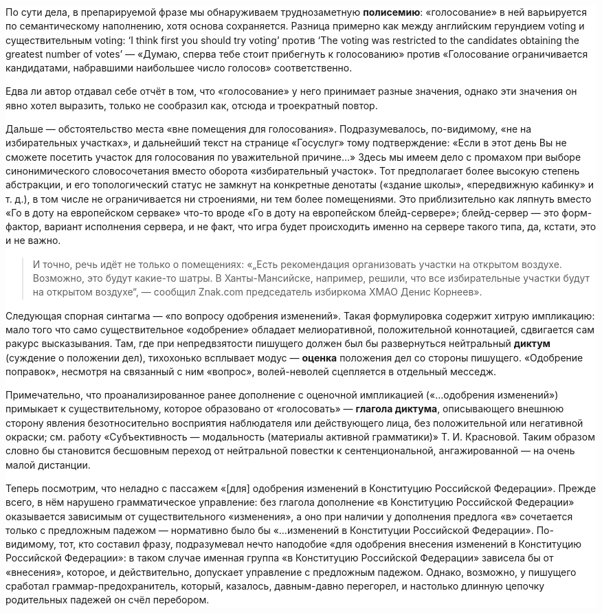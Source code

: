 По сути дела, в препарируемой фразе мы обнаруживаем труднозаметную **полисемию**: «голосование» в ней варьируется по семантическому наполнению, хотя основа сохраняется. Разница примерно как между английским герундием voting и существительным voting: ‘I think first you should try voting’ против ‘The voting was restricted to the candidates obtaining the greatest number of votes’ — «Думаю, сперва тебе стоит прибегнуть к голосованию» против «Голосование ограничивается кандидатами, набравшими наибольшее число голосов» соответственно.

Едва ли автор отдавал себе отчёт в том, что «голосование» у него принимает разные значения, однако эти значения он явно хотел выразить, только не сообразил как, отсюда и троекратный повтор.

Дальше — обстоятельство места «вне помещения для голосования». Подразумевалось, по-видимому, «не на избирательных участках», и дальнейший текст на странице «Госуслуг» тому подтверждение: «Если в этот день Вы не сможете посетить участок для голосования по уважительной причине…» Здесь мы имеем дело с промахом при выборе синонимического словосочетания вместо оборота «избирательный участок». Тот предполагает более высокую степень абстракции, и его топологический статус не замкнут на конкретные денотаты («здание школы», «передвижную кабинку» и т. д.), в том числе не ограничивается ни строениями, ни тем более помещениями. Это приблизительно как ляпнуть вместо «Го в доту на европейском серваке» что-то вроде «Го в доту на европейском блейд-сервере»; блейд-сервер — это форм-фактор, вариант исполнения сервера, и не факт, что игра будет происходить именно на сервере такого типа, да, кстати, это и не важно.

> И точно, речь идёт не только о помещениях: «„Есть рекомендация организовать участки на открытом воздухе. Возможно, это будут какие-то шатры. В Ханты-Мансийске, например, решили, что все избирательные участки будут на открытом воздухе“, — сообщил Znak.com председатель избиркома ХМАО Денис Корнеев».

Следующая спорная синтагма — «по вопросу одобрения изменений». Такая формулировка содержит хитрую импликацию: мало того что само существительное «одобрение» обладает мелиоративной, положительной коннотацией, сдвигается сам ракурс высказывания. Там, где при непредвзятости пишущего должен был бы развернуться нейтральный **диктум** (суждение о положении дел), тихохонько всплывает модус — **оценка** положения дел со стороны пишущего. «Одобрение поправок», несмотря на связанный с ним «вопрос», волей-неволей сцепляется в отдельный месседж.

Примечательно, что проанализированное ранее дополнение с оценочной импликацией («…одобрения изменений») примыкает к существительному, которое образовано от «голосовать» — **глагола диктума**, описывающего внешнюю сторону явления безотносительно восприятия наблюдателя или действующего лица, без положительной или негативной окраски; см. работу «Субъективность — модальность (материалы активной грамматики)» Т. И. Красновой. Таким образом словно бы становится бесшовным переход от нейтральной повестки к сентенциональной, ангажированной — на очень малой дистанции.

Теперь посмотрим, что неладно с пассажем «[для] одобрения изменений в Конституцию Российской Федерации». Прежде всего, в нём нарушено грамматическое управление: без глагола дополнение «в Конституцию Российской Федерации» оказывается зависимым от существительного «изменения», а оно при наличии у дополнения предлога «в» сочетается только с предложным падежом — нормативно было бы «…изменений в Конституции Российской Федерации». По-видимому, тот, кто составил фразу, подразумевал нечто наподобие «для одобрения внесения изменений в Конституцию Российской Федерации»: в таком случае именная группа «в Конституцию Российской Федерации» зависела бы от «внесения», которое, и действительно, допускает управление с предложным падежом. Однако, возможно, у пишущего сработал граммар-предохранитель, который, казалось, давным-давно перегорел, и настолько длинную цепочку родительных падежей он счёл перебором.
